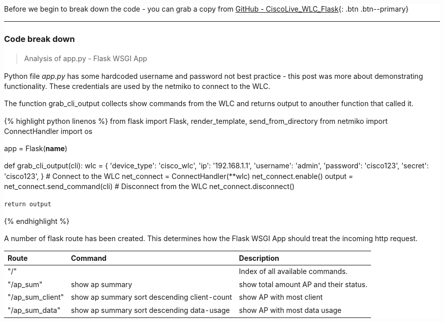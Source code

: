 Before we begin to break down the code - you can grab a copy from  [GitHub - CiscoLive_WLC_Flask](https://github.com/Peter-Nhan/CiscoLive_WLC_Flask){: .btn .btn--primary} <br>

***
### Code break down
> Analysis of app.py - Flask WSGI App

Python file *app.py* has some hardcoded username and password not best practice - this post was more about demonstrating functionality. These credentials are used by the netmiko to connect to the WLC.

The function grab_cli_output collects show commands from the WLC and returns output to anouther function that called it.

{% highlight python linenos %}
from flask import Flask, render_template, send_from_directory
from netmiko import ConnectHandler
import os

app = Flask(__name__)

def grab_cli_output(cli):
    wlc = {
        'device_type': 'cisco_wlc',
        'ip': '192.168.1.1',
        'username': 'admin',
        'password': 'cisco123',
        'secret': 'cisco123',
    }
    # Connect to the WLC
    net_connect = ConnectHandler(**wlc)
    net_connect.enable()
    output = net_connect.send_command(cli)
    # Disconnect from the WLC
    net_connect.disconnect()

    return output
{% endhighlight %}


A number of flask route has been created. This determines how the Flask WSGI App should treat the incoming http request.

| Route | Command | Description |
| :--- | :--- | :--- |
| "/" | | Index of all available commands. |
| "/ap_sum" | show ap summary | show total amount AP and their status. | 
| "/ap_sum_client" |  show ap summary sort descending client-count | show AP with most client |
| "/ap_sum_data" | show ap summary sort descending data-usage | show AP with most data usage |
